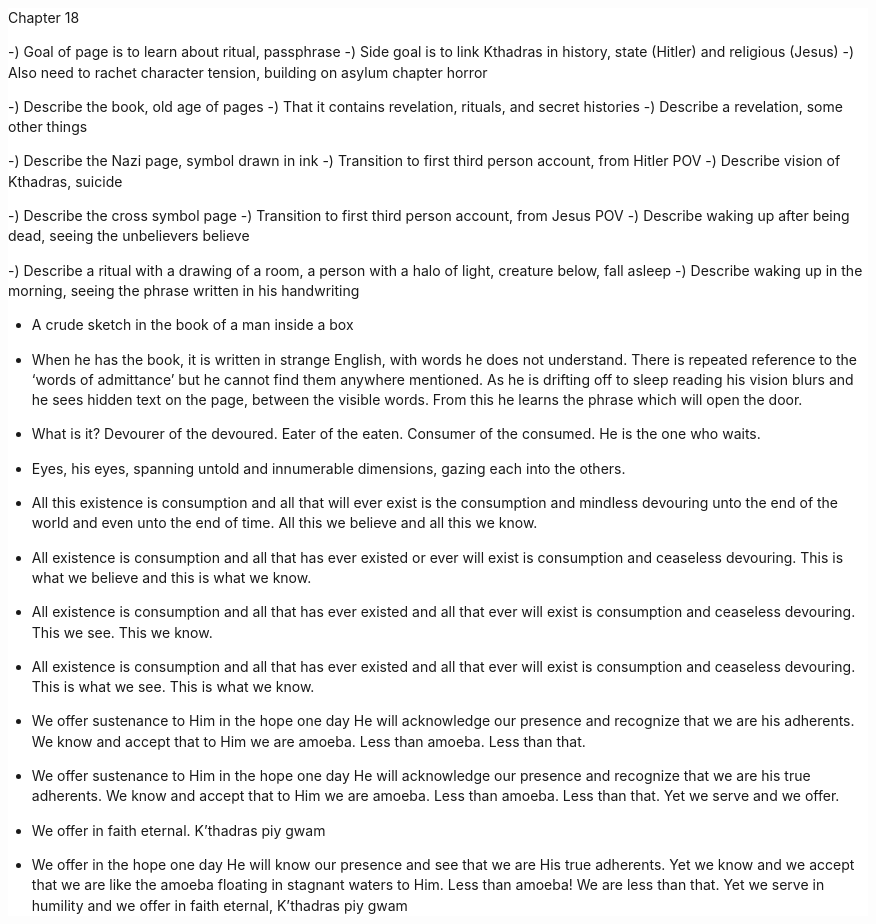 
Chapter 18

-) Goal of page is to learn about ritual, passphrase
-) Side goal is to link Kthadras in history, state (Hitler) and religious (Jesus)
-) Also need to rachet character tension, building on asylum chapter horror

-) Describe the book, old age of pages
-) That it contains revelation, rituals, and secret histories
-) Describe a revelation, some other things

-) Describe the Nazi page, symbol drawn in ink
-) Transition to first third person account, from Hitler POV
-) Describe vision of Kthadras, suicide

-) Describe the cross symbol page
-) Transition to first third person account, from Jesus POV
-) Describe waking up after being dead, seeing the unbelievers believe

-) Describe a ritual with a drawing of a room, a person with a halo of light, creature below, fall asleep
-) Describe waking up in the morning, seeing the phrase written in his handwriting


* A crude sketch in the book of a man inside a box

* When he has the book, it is written in strange English, with words he does not understand. There is repeated reference to the ‘words of admittance’ but he cannot find them anywhere mentioned. As he is drifting off to sleep reading his vision blurs and he sees hidden text on the page, between the visible words. From this he learns the phrase which will open the door.

* What is it? Devourer of the devoured. Eater of the eaten. Consumer of the consumed. He is the one who waits.

* Eyes, his eyes, spanning untold and innumerable dimensions, gazing each into the others.

* All this existence is consumption and all that will ever exist is the consumption and mindless devouring unto the end of the world and even unto the end of time. All this we believe and all this we know.

* All existence is consumption and all that has ever existed or ever will exist is consumption and ceaseless devouring. This is what we believe and this is what we know.

* All existence is consumption and all that has ever existed and all that ever will exist is consumption and ceaseless devouring. This we see. This we know.

* All existence is consumption and all that has ever existed and all that ever will exist is consumption and ceaseless devouring. This is what we see. This is what we know.

* We offer sustenance to Him in the hope one day He will acknowledge our presence and recognize that we are his adherents. We know and accept that to Him we are amoeba. Less than amoeba. Less than that.

* We offer sustenance to Him in the hope one day He will acknowledge our presence and recognize that we are his true adherents. We know and accept that to Him we are amoeba. Less than amoeba. Less than that. Yet we serve and we offer.

* We offer in faith eternal. K’thadras piy gwam

* We offer in the hope one day He will know our presence and see that we are His true adherents. Yet we know and we accept that we are like the amoeba floating in stagnant waters to Him. Less than amoeba! We are less than that. Yet we serve in humility and we offer in faith eternal, K’thadras piy gwam
